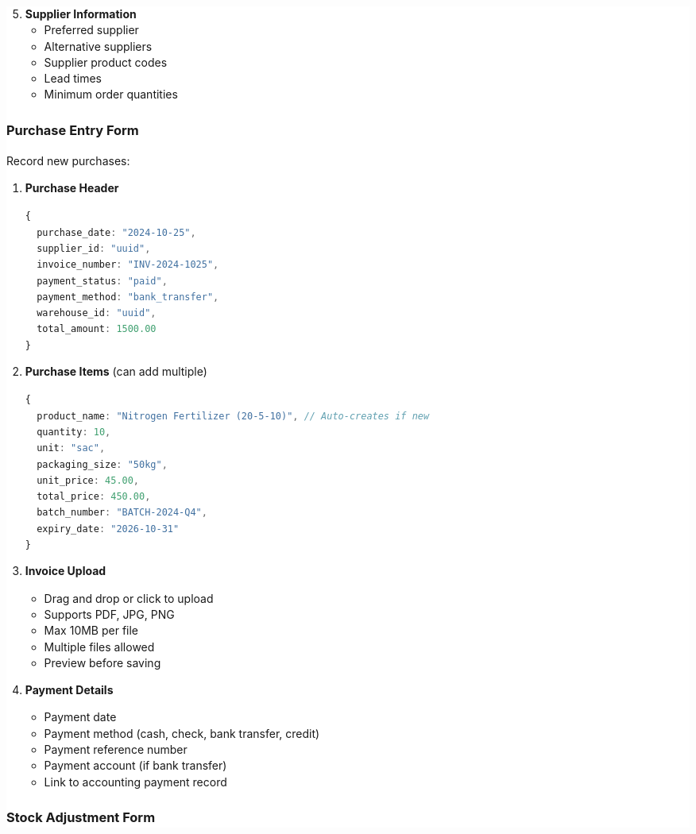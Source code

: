 5. **Supplier Information**
   - Preferred supplier
   - Alternative suppliers
   - Supplier product codes
   - Lead times
   - Minimum order quantities

### Purchase Entry Form

Record new purchases:

1. **Purchase Header**
   ```typescript
   {
     purchase_date: "2024-10-25",
     supplier_id: "uuid",
     invoice_number: "INV-2024-1025",
     payment_status: "paid",
     payment_method: "bank_transfer",
     warehouse_id: "uuid",
     total_amount: 1500.00
   }
   ```

2. **Purchase Items** (can add multiple)
   ```typescript
   {
     product_name: "Nitrogen Fertilizer (20-5-10)", // Auto-creates if new
     quantity: 10,
     unit: "sac",
     packaging_size: "50kg",
     unit_price: 45.00,
     total_price: 450.00,
     batch_number: "BATCH-2024-Q4",
     expiry_date: "2026-10-31"
   }
   ```

3. **Invoice Upload**
   - Drag and drop or click to upload
   - Supports PDF, JPG, PNG
   - Max 10MB per file
   - Multiple files allowed
   - Preview before saving

4. **Payment Details**
   - Payment date
   - Payment method (cash, check, bank transfer, credit)
   - Payment reference number
   - Payment account (if bank transfer)
   - Link to accounting payment record

### Stock Adjustment Form
